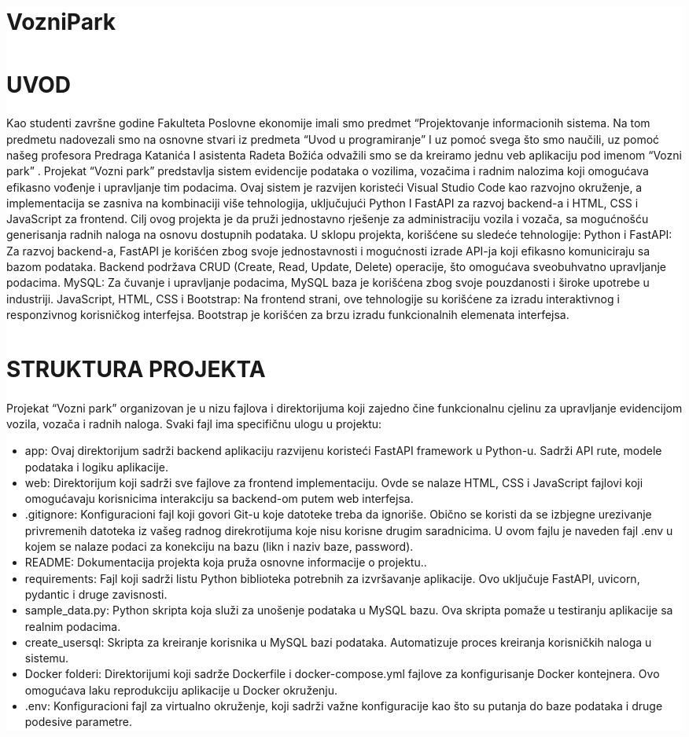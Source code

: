 # VozniPark


# UVOD

Kao studenti završne godine Fakulteta Poslovne ekonomije imali smo predmet “Projektovanje informacionih sistema. Na tom predmetu nadovezali smo na osnovne stvari iz predmeta “Uvod u programiranje” I uz pomoć svega što smo naučili, uz pomoć našeg profesora Predraga Katanića I asistenta Radeta Božića odvažili smo se da kreiramo jednu veb aplikaciju pod imenom “Vozni park” . Projekat “Vozni park” predstavlja sistem evidencije  podataka o vozilima, vozačima i radnim nalozima koji omogućava efikasno vođenje i upravljanje tim podacima. Ovaj sistem je razvijen koristeći Visual Studio Code kao razvojno okruženje, a implementacija se zasniva na kombinaciji više tehnologija, uključujući Python I FastAPI za razvoj backend-a i HTML, CSS i JavaScript za frontend.
Cilj ovog projekta je da pruži jednostavno rješenje za administraciju vozila i vozača, sa mogućnošću generisanja radnih naloga na osnovu dostupnih podataka. U sklopu projekta, korišćene su sledeće tehnologije:
Python i FastAPI: Za razvoj backend-a, FastAPI je korišćen zbog svoje jednostavnosti i mogućnosti izrade API-ja koji efikasno komuniciraju sa bazom podataka. Backend podržava CRUD (Create, Read, Update, Delete) operacije, što omogućava sveobuhvatno upravljanje podacima.
MySQL: Za čuvanje i upravljanje podacima, MySQL baza je korišćena zbog svoje pouzdanosti i široke upotrebe u industriji.
JavaScript, HTML, CSS i Bootstrap: Na frontend strani, ove tehnologije su korišćene za izradu interaktivnog i responzivnog korisničkog interfejsa. Bootstrap je korišćen za brzu izradu funkcionalnih elemenata interfejsa.


# STRUKTURA PROJEKTA

Projekat “Vozni park” organizovan je u nizu fajlova i direktorijuma koji zajedno čine funkcionalnu cjelinu za upravljanje evidencijom vozila, vozača i radnih naloga. Svaki fajl ima specifičnu ulogu u projektu:
* app: Ovaj direktorijum sadrži backend aplikaciju razvijenu koristeći FastAPI framework u Python-u. Sadrži API rute, modele podataka  i logiku aplikacije.
* web: Direktorijum koji sadrži sve fajlove za frontend implementaciju. Ovde se nalaze HTML, CSS i JavaScript fajlovi koji omogućavaju korisnicima interakciju sa backend-om putem web interfejsa.
* .gitignore: Konfiguracioni fajl koji govori Git-u koje datoteke treba da ignoriše. Obično se koristi da se izbjegne urezivanje privremenih datoteka iz vašeg radnog direkrotijuma koje nisu korisne drugim saradnicima. U ovom fajlu je naveden fajl .env u kojem se nalaze podaci za konekciju na bazu (likn i naziv baze, password).
* README: Dokumentacija projekta koja pruža osnovne informacije o projektu..
*	requirements: Fajl koji sadrži listu Python biblioteka potrebnih za izvršavanje aplikacije. Ovo uključuje FastAPI, uvicorn, pydantic i druge zavisnosti.
* sample_data.py: Python skripta koja služi za unošenje podataka u MySQL bazu. Ova skripta pomaže u testiranju aplikacije sa realnim podacima.
* create_usersql: Skripta za kreiranje korisnika u MySQL bazi podataka. Automatizuje proces kreiranja korisničkih naloga u sistemu.
* Docker folderi: Direktorijumi koji sadrže Dockerfile i docker-compose.yml fajlove za konfigurisanje Docker kontejnera. Ovo omogućava laku reprodukciju aplikacije u Docker okruženju.
* .env: Konfiguracioni fajl za virtualno okruženje, koji sadrži važne konfiguracije kao što su putanja do baze podataka i druge podesive parametre.
